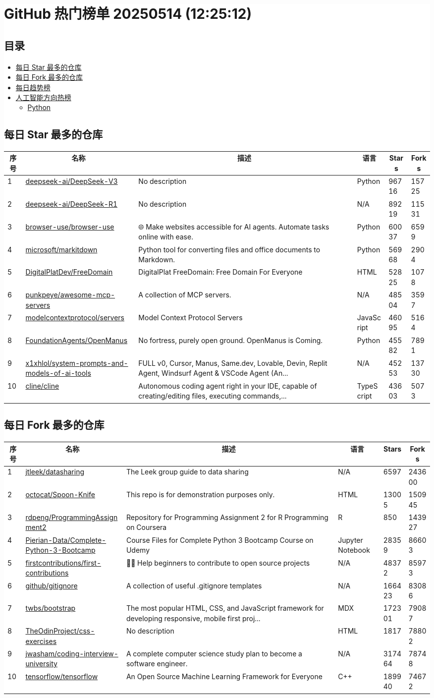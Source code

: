 # GitHub 热门榜单 20250514 (12:25:12)

## 目录

- [每日 Star 最多的仓库](#每日-star-最多的仓库)
- [每日 Fork 最多的仓库](#每日-fork-最多的仓库)
- [每日趋势榜](#每日趋势榜)
- [人工智能方向热榜](#人工智能方向热榜)
  - [Python](#python)

## 每日 Star 最多的仓库

| 序号 | 名称 | 描述 | 语言 | Stars | Forks |
| --- | --- | --- | --- | --- | --- |
| 1 | [deepseek-ai/DeepSeek-V3](https://github.com/deepseek-ai/DeepSeek-V3) | No description | Python | 96716 | 15725 |
| 2 | [deepseek-ai/DeepSeek-R1](https://github.com/deepseek-ai/DeepSeek-R1) | No description | N/A | 89219 | 11531 |
| 3 | [browser-use/browser-use](https://github.com/browser-use/browser-use) | 🌐 Make websites accessible for AI agents. Automate tasks online with ease. | Python | 60037 | 6599 |
| 4 | [microsoft/markitdown](https://github.com/microsoft/markitdown) | Python tool for converting files and office documents to Markdown. | Python | 56968 | 2904 |
| 5 | [DigitalPlatDev/FreeDomain](https://github.com/DigitalPlatDev/FreeDomain) | DigitalPlat FreeDomain: Free Domain For Everyone | HTML | 52825 | 1078 |
| 6 | [punkpeye/awesome-mcp-servers](https://github.com/punkpeye/awesome-mcp-servers) | A collection of MCP servers. | N/A | 48504 | 3597 |
| 7 | [modelcontextprotocol/servers](https://github.com/modelcontextprotocol/servers) | Model Context Protocol Servers | JavaScript | 46095 | 5164 |
| 8 | [FoundationAgents/OpenManus](https://github.com/FoundationAgents/OpenManus) | No fortress, purely open ground.  OpenManus is Coming. | Python | 45582 | 7891 |
| 9 | [x1xhlol/system-prompts-and-models-of-ai-tools](https://github.com/x1xhlol/system-prompts-and-models-of-ai-tools) | FULL v0, Cursor, Manus, Same.dev, Lovable, Devin, Replit Agent, Windsurf Agent & VSCode Agent (An... | N/A | 45253 | 13730 |
| 10 | [cline/cline](https://github.com/cline/cline) | Autonomous coding agent right in your IDE, capable of creating/editing files, executing commands,... | TypeScript | 43603 | 5073 |

## 每日 Fork 最多的仓库

| 序号 | 名称 | 描述 | 语言 | Stars | Forks |
| --- | --- | --- | --- | --- | --- |
| 1 | [jtleek/datasharing](https://github.com/jtleek/datasharing) | The Leek group guide to data sharing  | N/A | 6597 | 243600 |
| 2 | [octocat/Spoon-Knife](https://github.com/octocat/Spoon-Knife) | This repo is for demonstration purposes only. | HTML | 13005 | 150945 |
| 3 | [rdpeng/ProgrammingAssignment2](https://github.com/rdpeng/ProgrammingAssignment2) | Repository for Programming Assignment 2 for R Programming on Coursera | R | 850 | 143927 |
| 4 | [Pierian-Data/Complete-Python-3-Bootcamp](https://github.com/Pierian-Data/Complete-Python-3-Bootcamp) | Course Files for Complete Python 3 Bootcamp Course on Udemy | Jupyter Notebook | 28359 | 86603 |
| 5 | [firstcontributions/first-contributions](https://github.com/firstcontributions/first-contributions) | 🚀✨ Help beginners to contribute to open source projects | N/A | 48372 | 85973 |
| 6 | [github/gitignore](https://github.com/github/gitignore) | A collection of useful .gitignore templates | N/A | 166423 | 83086 |
| 7 | [twbs/bootstrap](https://github.com/twbs/bootstrap) | The most popular HTML, CSS, and JavaScript framework for developing responsive, mobile first proj... | MDX | 172301 | 79087 |
| 8 | [TheOdinProject/css-exercises](https://github.com/TheOdinProject/css-exercises) | No description | HTML | 1817 | 78802 |
| 9 | [jwasham/coding-interview-university](https://github.com/jwasham/coding-interview-university) | A complete computer science study plan to become a software engineer. | N/A | 317464 | 78748 |
| 10 | [tensorflow/tensorflow](https://github.com/tensorflow/tensorflow) | An Open Source Machine Learning Framework for Everyone | C++ | 189940 | 74672 |
